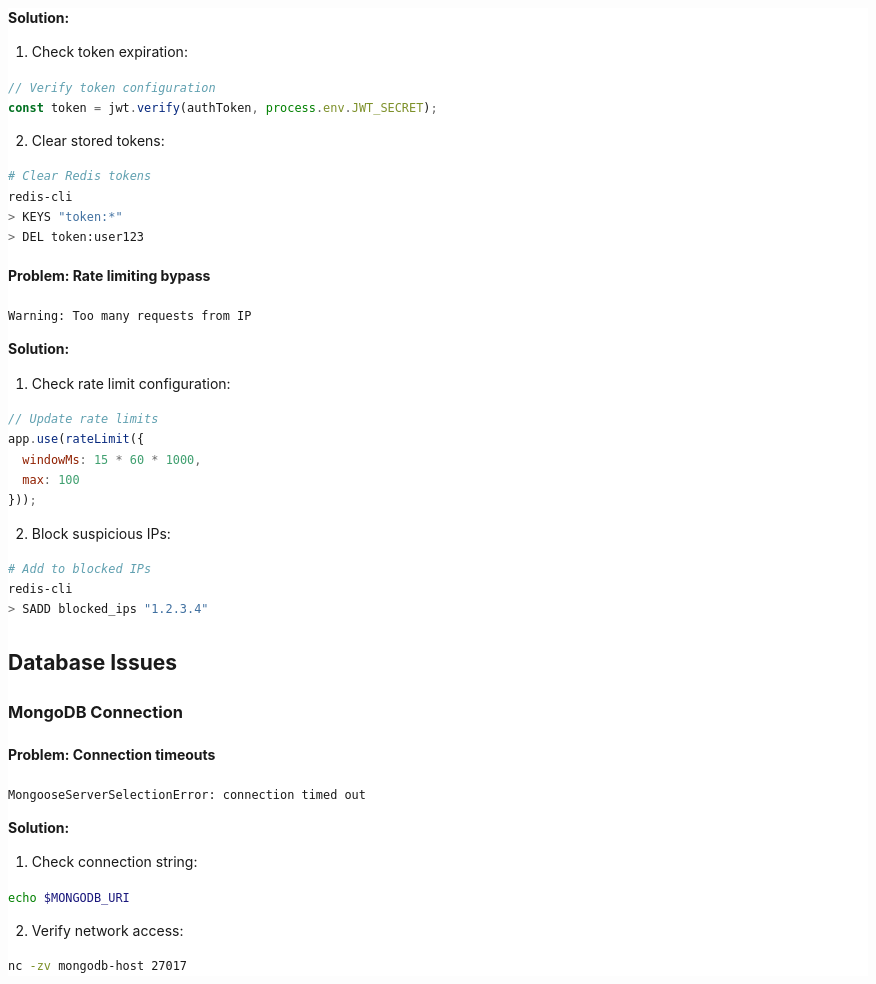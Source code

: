 **Solution:**
1. Check token expiration:
```javascript
// Verify token configuration
const token = jwt.verify(authToken, process.env.JWT_SECRET);
```

2. Clear stored tokens:
```bash
# Clear Redis tokens
redis-cli
> KEYS "token:*"
> DEL token:user123
```

#### Problem: Rate limiting bypass
```
Warning: Too many requests from IP
```

**Solution:**
1. Check rate limit configuration:
```javascript
// Update rate limits
app.use(rateLimit({
  windowMs: 15 * 60 * 1000,
  max: 100
}));
```

2. Block suspicious IPs:
```bash
# Add to blocked IPs
redis-cli
> SADD blocked_ips "1.2.3.4"
```

## Database Issues

### MongoDB Connection

#### Problem: Connection timeouts
```
MongooseServerSelectionError: connection timed out
```

**Solution:**
1. Check connection string:
```bash
echo $MONGODB_URI
```

2. Verify network access:
```bash
nc -zv mongodb-host 27017
```
